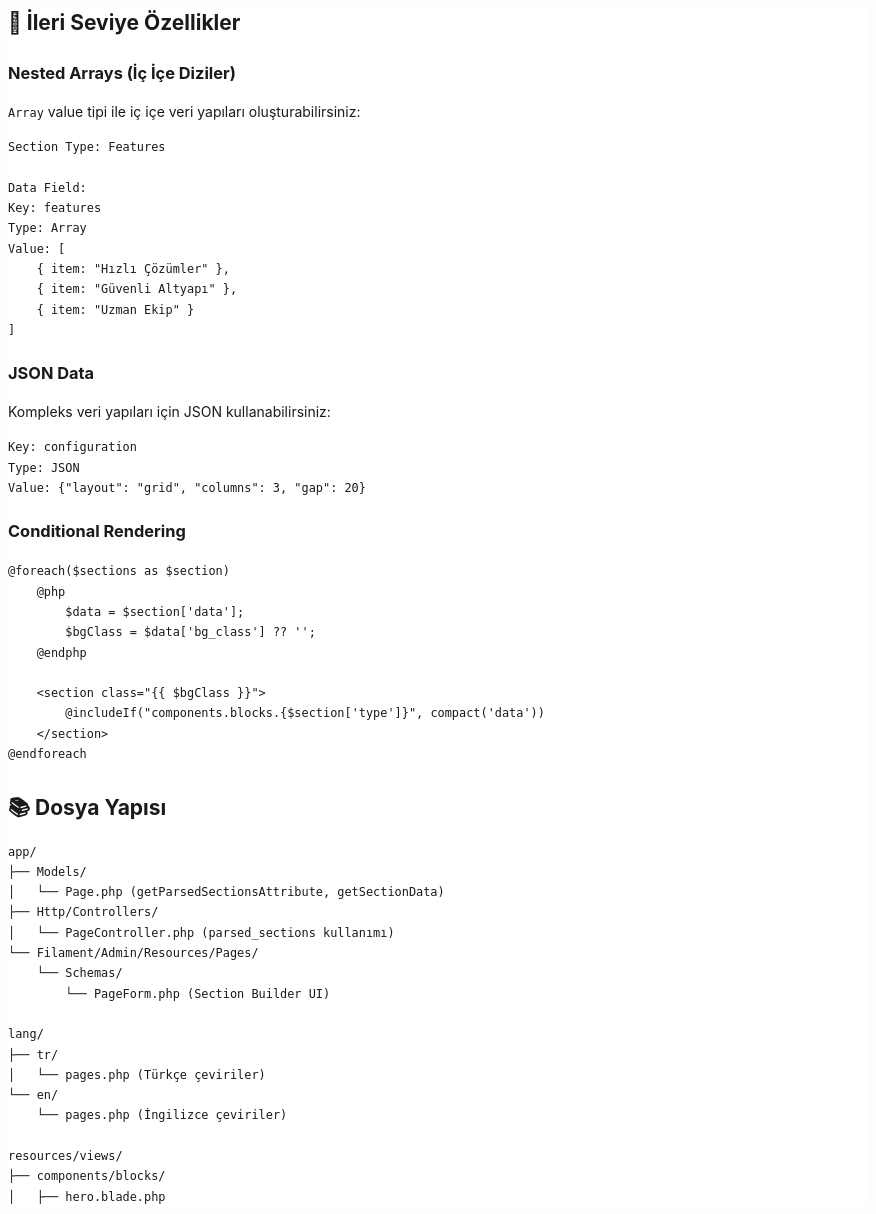 ## 🚀 İleri Seviye Özellikler

### Nested Arrays (İç İçe Diziler)

`Array` value tipi ile iç içe veri yapıları oluşturabilirsiniz:

```
Section Type: Features

Data Field:
Key: features
Type: Array
Value: [
    { item: "Hızlı Çözümler" },
    { item: "Güvenli Altyapı" },
    { item: "Uzman Ekip" }
]
```

### JSON Data

Kompleks veri yapıları için JSON kullanabilirsiniz:

```
Key: configuration
Type: JSON
Value: {"layout": "grid", "columns": 3, "gap": 20}
```

### Conditional Rendering

```blade
@foreach($sections as $section)
    @php
        $data = $section['data'];
        $bgClass = $data['bg_class'] ?? '';
    @endphp
    
    <section class="{{ $bgClass }}">
        @includeIf("components.blocks.{$section['type']}", compact('data'))
    </section>
@endforeach
```

## 📚 Dosya Yapısı

```
app/
├── Models/
│   └── Page.php (getParsedSectionsAttribute, getSectionData)
├── Http/Controllers/
│   └── PageController.php (parsed_sections kullanımı)
└── Filament/Admin/Resources/Pages/
    └── Schemas/
        └── PageForm.php (Section Builder UI)

lang/
├── tr/
│   └── pages.php (Türkçe çeviriler)
└── en/
    └── pages.php (İngilizce çeviriler)

resources/views/
├── components/blocks/
│   ├── hero.blade.php
```